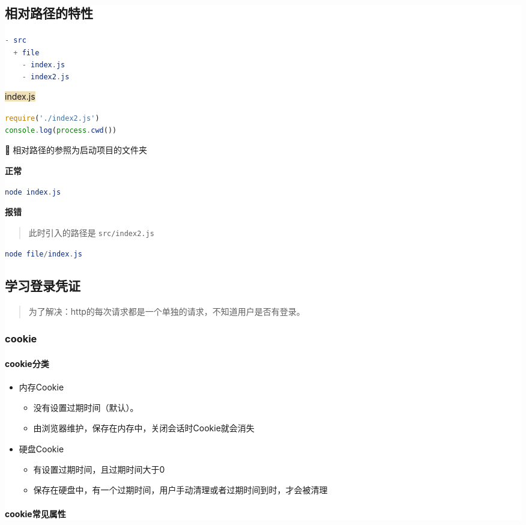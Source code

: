 ## 相对路径的特性

```elm
- src 
  + file
    - index.js
    - index2.js
```

<span style="backGround: #efe0b9">index.js</span>

```javascript
require('./index2.js')
console.log(process.cwd())
```

:octopus: 相对路径的参照为启动项目的文件夹

**正常**

```elm
node index.js
```

**报错**

> 此时引入的路径是 `src/index2.js` 

```elm
node file/index.js
```







## 学习登录凭证

> 为了解决：http的每次请求都是一个单独的请求，不知道用户是否有登录。



### cookie

#### cookie分类

- 内存Cookie

  + 没有设置过期时间（默认）。

  + 由浏览器维护，保存在内存中，关闭会话时Cookie就会消失

- 硬盘Cookie

  + 有设置过期时间，且过期时间大于0

  + 保存在硬盘中，有一个过期时间，用户手动清理或者过期时间到时，才会被清理



#### cookie常见属性
